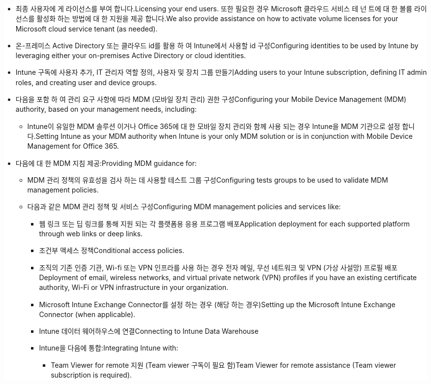 -   <span data-ttu-id="8803d-175">최종 사용자에 게 라이선스를 부여 합니다.</span><span class="sxs-lookup"><span data-stu-id="8803d-175">Licensing your end users.</span></span> <span data-ttu-id="8803d-176">또한 필요한 경우 Microsoft 클라우드 서비스 테 넌 트에 대 한 볼륨 라이선스를 활성화 하는 방법에 대 한 지원을 제공 합니다.</span><span class="sxs-lookup"><span data-stu-id="8803d-176">We also provide assistance on how to activate volume licenses for your Microsoft cloud service tenant (as needed).</span></span>

-   <span data-ttu-id="8803d-177">온-프레미스 Active Directory 또는 클라우드 id를 활용 하 여 Intune에서 사용할 id 구성</span><span class="sxs-lookup"><span data-stu-id="8803d-177">Configuring identities to be used by Intune by leveraging either your on-premises Active Directory or cloud identities.</span></span>

-   <span data-ttu-id="8803d-178">Intune 구독에 사용자 추가, IT 관리자 역할 정의, 사용자 및 장치 그룹 만들기</span><span class="sxs-lookup"><span data-stu-id="8803d-178">Adding users to your Intune subscription, defining IT admin roles, and creating user and device groups.</span></span>

-   <span data-ttu-id="8803d-179">다음을 포함 하 여 관리 요구 사항에 따라 MDM (모바일 장치 관리) 권한 구성</span><span class="sxs-lookup"><span data-stu-id="8803d-179">Configuring your Mobile Device Management (MDM) authority, based on your management needs, including:</span></span>

    -   <span data-ttu-id="8803d-180">Intune이 유일한 MDM 솔루션 이거나 Office 365에 대 한 모바일 장치 관리와 함께 사용 되는 경우 Intune을 MDM 기관으로 설정 합니다.</span><span class="sxs-lookup"><span data-stu-id="8803d-180">Setting Intune as your MDM authority when Intune is your only MDM solution or is in conjunction with Mobile Device Management for Office 365.</span></span>

-   <span data-ttu-id="8803d-181">다음에 대 한 MDM 지침 제공:</span><span class="sxs-lookup"><span data-stu-id="8803d-181">Providing MDM guidance for:</span></span>

    -   <span data-ttu-id="8803d-182">MDM 관리 정책의 유효성을 검사 하는 데 사용할 테스트 그룹 구성</span><span class="sxs-lookup"><span data-stu-id="8803d-182">Configuring tests groups to be used to validate MDM management policies.</span></span>

    -   <span data-ttu-id="8803d-183">다음과 같은 MDM 관리 정책 및 서비스 구성</span><span class="sxs-lookup"><span data-stu-id="8803d-183">Configuring MDM management policies and services like:</span></span>

        -   <span data-ttu-id="8803d-184">웹 링크 또는 딥 링크를 통해 지원 되는 각 플랫폼용 응용 프로그램 배포</span><span class="sxs-lookup"><span data-stu-id="8803d-184">Application deployment for each supported platform through web links or deep links.</span></span>

        -   <span data-ttu-id="8803d-185">조건부 액세스 정책</span><span class="sxs-lookup"><span data-stu-id="8803d-185">Conditional access policies.</span></span>

        -   <span data-ttu-id="8803d-186">조직의 기존 인증 기관, Wi-fi 또는 VPN 인프라를 사용 하는 경우 전자 메일, 무선 네트워크 및 VPN (가상 사설망) 프로필 배포</span><span class="sxs-lookup"><span data-stu-id="8803d-186">Deployment of email, wireless networks, and virtual private network (VPN) profiles if you have an existing  certificate authority, Wi-Fi or VPN infrastructure in your organization.</span></span>

        -   <span data-ttu-id="8803d-187">Microsoft Intune Exchange Connector를 설정 하는 경우 (해당 하는 경우)</span><span class="sxs-lookup"><span data-stu-id="8803d-187">Setting up the Microsoft Intune Exchange Connector (when applicable).</span></span>

        -   <span data-ttu-id="8803d-188">Intune 데이터 웨어하우스에 연결</span><span class="sxs-lookup"><span data-stu-id="8803d-188">Connecting to Intune Data Warehouse</span></span>

        -   <span data-ttu-id="8803d-189">Intune을 다음에 통합:</span><span class="sxs-lookup"><span data-stu-id="8803d-189">Integrating Intune with:</span></span>
            -   <span data-ttu-id="8803d-190">Team Viewer for remote 지원 (Team viewer 구독이 필요 함)</span><span class="sxs-lookup"><span data-stu-id="8803d-190">Team Viewer for remote assistance (Team viewer subscription is required).</span></span>

